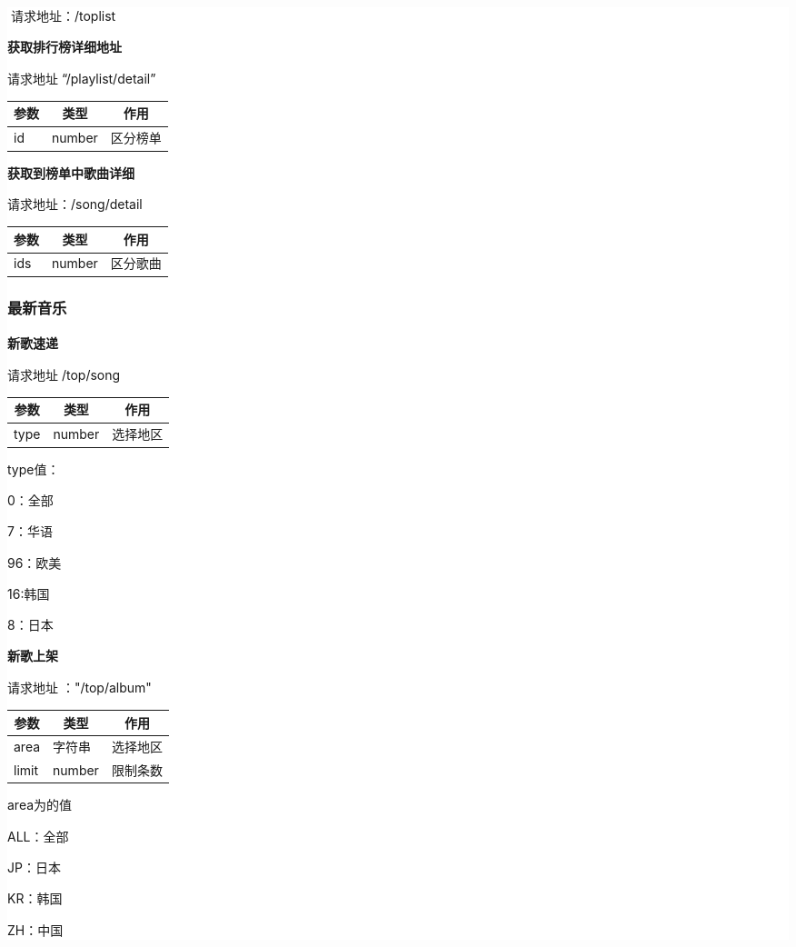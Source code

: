 ​    请求地址：/toplist

**获取排行榜详细地址**

  请求地址 “/playlist/detail”

| 参数 | 类型   | 作用     |
| ---- | ------ | -------- |
| id   | number | 区分榜单 |

**获取到榜单中歌曲详细**

  请求地址：/song/detail

| 参数 | 类型   | 作用     |
| ---- | ------ | -------- |
| ids  | number | 区分歌曲 |

### 最新音乐

**新歌速递** 

请求地址 /top/song

| 参数 | 类型   | 作用     |
| ---- | ------ | -------- |
| type | number | 选择地区 |

 type值：

 0：全部 

7：华语

96：欧美

16:韩国

8：日本

**新歌上架**

请求地址  ："/top/album"

| 参数  | 类型   | 作用     |
| ----- | ------ | -------- |
| area  | 字符串 | 选择地区 |
| limit | number | 限制条数 |

area为的值

 ALL：全部

JP：日本

KR：韩国

ZH：中国
